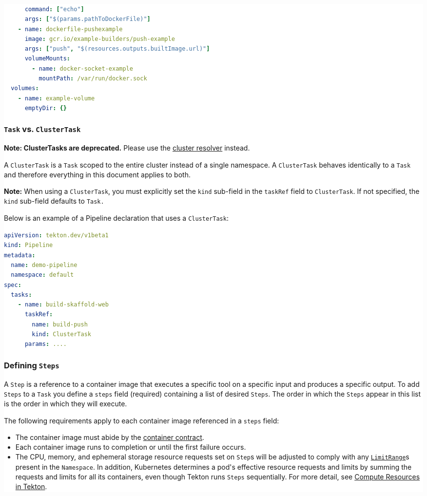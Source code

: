 ```yaml
      command: ["echo"]
      args: ["$(params.pathToDockerFile)"]
    - name: dockerfile-pushexample
      image: gcr.io/example-builders/push-example
      args: ["push", "$(resources.outputs.builtImage.url)"]
      volumeMounts:
        - name: docker-socket-example
          mountPath: /var/run/docker.sock
  volumes:
    - name: example-volume
      emptyDir: {}
```

### `Task` vs. `ClusterTask`

**Note: ClusterTasks are deprecated.** Please use the [cluster resolver](./cluster-resolver.md) instead.

A `ClusterTask` is a `Task` scoped to the entire cluster instead of a single namespace.
A `ClusterTask` behaves identically to a `Task` and therefore everything in this document
applies to both.

**Note:** When using a `ClusterTask`, you must explicitly set the `kind` sub-field in the `taskRef` field to `ClusterTask`.
          If not specified, the `kind` sub-field defaults to `Task.`

Below is an example of a Pipeline declaration that uses a `ClusterTask`:

```yaml
apiVersion: tekton.dev/v1beta1
kind: Pipeline
metadata:
  name: demo-pipeline
  namespace: default
spec:
  tasks:
    - name: build-skaffold-web
      taskRef:
        name: build-push
        kind: ClusterTask
      params: ....
```

### Defining `Steps`

A `Step` is a reference to a container image that executes a specific tool on a
specific input and produces a specific output. To add `Steps` to a `Task` you
define a `steps` field (required) containing a list of desired `Steps`. The order in
which the `Steps` appear in this list is the order in which they will execute.

The following requirements apply to each container image referenced in a `steps` field:

- The container image must abide by the [container contract](./container-contract.md).
- Each container image runs to completion or until the first failure occurs.
- The CPU, memory, and ephemeral storage resource requests set on `Step`s
  will be adjusted to comply with any [`LimitRange`](https://kubernetes.io/docs/concepts/policy/limit-range/)s
  present in the `Namespace`. In addition, Kubernetes determines a pod's effective resource
  requests and limits by summing the requests and limits for all its containers, even
  though Tekton runs `Steps` sequentially.
  For more detail, see [Compute Resources in Tekton](./compute-resources.md).


[recommendations]: https://github.com/tektoncd/catalog/blob/main/recommendations.md